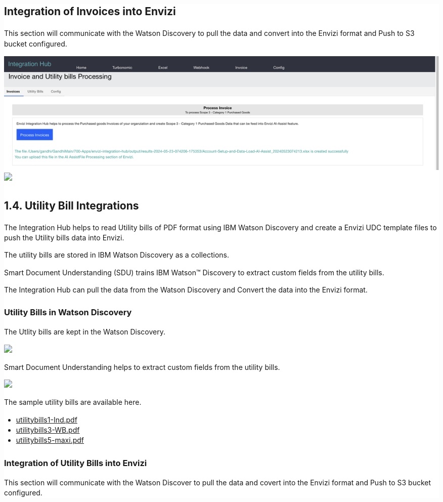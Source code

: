 ## Integration of Invoices into Envizi 

This section will communicate with the Watson Discovery to pull the data and convert into the Envizi format and Push to S3 bucket configured.

<img src="images/image13-invoice-3.png">
<img src="images/image13-invoice-4.png">


## 1.4. Utility Bill Integrations

The Integration Hub helps to read Utility bills of PDF format using IBM Watson Discovery and create a Envizi UDC template files to push the Utility bills data into Envizi.

The utility bills are stored in IBM Watson Discovery as a collections.

Smart Document Understanding (SDU) trains IBM Watson™ Discovery to extract custom fields from the utility bills.

The Integration Hub can pull the data from the Watson Discovery and Convert the data into the Envizi format.

### Utility Bills in Watson Discovery

The Utlity bills are kept in the Watson Discovery.

<img src="images/image14-utility-1.png">

Smart Document Understanding helps to extract custom fields from the utility bills.

<img src="images/image14-utility-2.png">

The sample utility bills are available here.  
- [utilitybills1-Ind.pdf](./files/utilitybills1-Ind.pdf)  
- [utilitybills3-WB.pdf](./files/utilitybills3-WB.pdf) 
- [utilitybills5-maxi.pdf](./files/utilitybills5-maxi.pdf)

### Integration of Utility Bills into Envizi

This section will communicate with the Watson Discover to pull the data and covert into the Envizi format and Push to S3 bucket configured.
